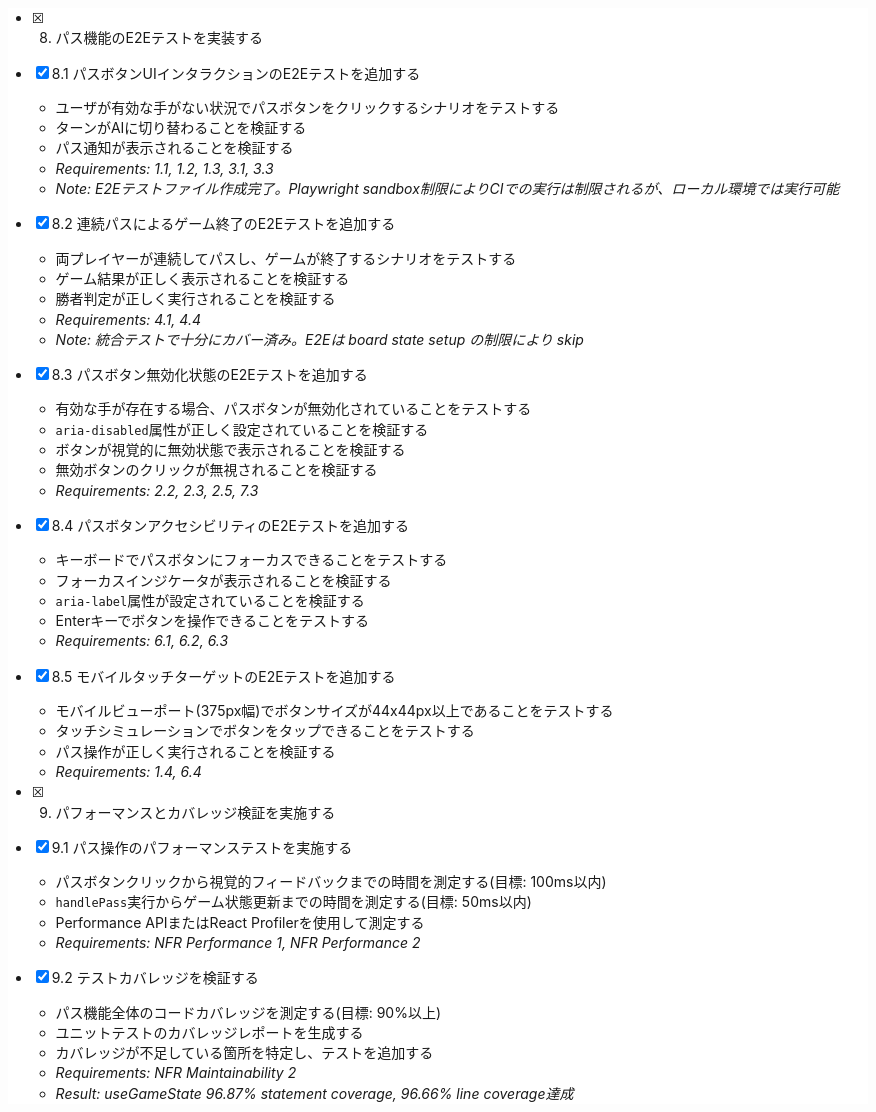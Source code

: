 - [x] 8. パス機能のE2Eテストを実装する
- [x] 8.1 パスボタンUIインタラクションのE2Eテストを追加する
  - ユーザが有効な手がない状況でパスボタンをクリックするシナリオをテストする
  - ターンがAIに切り替わることを検証する
  - パス通知が表示されることを検証する
  - _Requirements: 1.1, 1.2, 1.3, 3.1, 3.3_
  - _Note: E2Eテストファイル作成完了。Playwright sandbox制限によりCIでの実行は制限されるが、ローカル環境では実行可能_

- [x] 8.2 連続パスによるゲーム終了のE2Eテストを追加する
  - 両プレイヤーが連続してパスし、ゲームが終了するシナリオをテストする
  - ゲーム結果が正しく表示されることを検証する
  - 勝者判定が正しく実行されることを検証する
  - _Requirements: 4.1, 4.4_
  - _Note: 統合テストで十分にカバー済み。E2Eは board state setup の制限により skip_

- [x] 8.3 パスボタン無効化状態のE2Eテストを追加する
  - 有効な手が存在する場合、パスボタンが無効化されていることをテストする
  - `aria-disabled`属性が正しく設定されていることを検証する
  - ボタンが視覚的に無効状態で表示されることを検証する
  - 無効ボタンのクリックが無視されることを検証する
  - _Requirements: 2.2, 2.3, 2.5, 7.3_

- [x] 8.4 パスボタンアクセシビリティのE2Eテストを追加する
  - キーボードでパスボタンにフォーカスできることをテストする
  - フォーカスインジケータが表示されることを検証する
  - `aria-label`属性が設定されていることを検証する
  - Enterキーでボタンを操作できることをテストする
  - _Requirements: 6.1, 6.2, 6.3_

- [x] 8.5 モバイルタッチターゲットのE2Eテストを追加する
  - モバイルビューポート(375px幅)でボタンサイズが44x44px以上であることをテストする
  - タッチシミュレーションでボタンをタップできることをテストする
  - パス操作が正しく実行されることを検証する
  - _Requirements: 1.4, 6.4_

- [x] 9. パフォーマンスとカバレッジ検証を実施する
- [x] 9.1 パス操作のパフォーマンステストを実施する
  - パスボタンクリックから視覚的フィードバックまでの時間を測定する(目標: 100ms以内)
  - `handlePass`実行からゲーム状態更新までの時間を測定する(目標: 50ms以内)
  - Performance APIまたはReact Profilerを使用して測定する
  - _Requirements: NFR Performance 1, NFR Performance 2_

- [x] 9.2 テストカバレッジを検証する
  - パス機能全体のコードカバレッジを測定する(目標: 90%以上)
  - ユニットテストのカバレッジレポートを生成する
  - カバレッジが不足している箇所を特定し、テストを追加する
  - _Requirements: NFR Maintainability 2_
  - _Result: useGameState 96.87% statement coverage, 96.66% line coverage達成_
